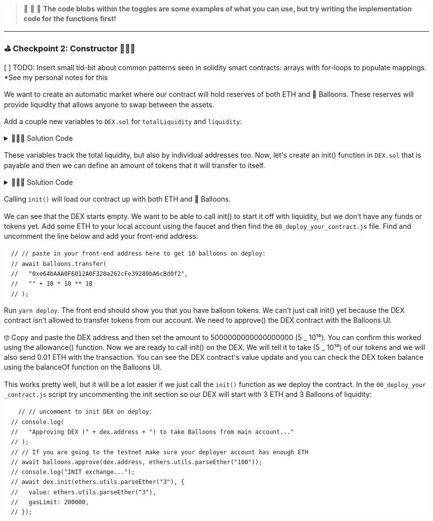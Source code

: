> 🚨 🚨 🦖 **The code blobs within the toggles are some examples of what you can use, but try writing the implementation code for the functions first!**

---

### ⛳️ **Checkpoint 2: Constructor** 👷🏻‍♂️

[ ] TODO: Insert small tid-bit about common patterns seen in solidity smart contracts: arrays with for-loops to populate mappings. \*See my personal notes for this

We want to create an automatic market where our contract will hold reserves of both ETH and 🎈 Balloons. These reserves will provide liquidity that allows anyone to swap between the assets.

Add a couple new variables to `DEX.sol` for `totalLiquidity` and `liquidity`:

<details markdown='1'><summary>👩🏽‍🏫 Solution Code</summary></details>

These variables track the total liquidity, but also by individual addresses too.
Now, let's create an init() function in `DEX.sol` that is payable and then we can define an amount of tokens that it will transfer to itself.

<details markdown='1'><summary> 👨🏻‍🏫 Solution Code</summary></details>

Calling `init()` will load our contract up with both ETH and 🎈 Balloons.

We can see that the DEX starts empty. We want to be able to call init() to start it off with liquidity, but we don’t have any funds or tokens yet. Add some ETH to your local account using the faucet and then find the `00_deploy_your_contract.js` file. Find and uncomment the line below and add your front-end address:

```
  // // paste in your front-end address here to get 10 balloons on deploy:
  // await balloons.transfer(
  //   "0xe64bAAA0F6012A0F320a262cFe39289bA6cBd0f2",
  //   "" + 10 * 10 ** 18
  // );
```

Run `yarn deploy`. The front end should show you that you have balloon tokens. We can’t just call init() yet because the DEX contract isn’t allowed to transfer tokens from our account. We need to approve() the DEX contract with the Balloons UI.

🤓 Copy and paste the DEX address and then set the amount to 5000000000000000000 (5 _ 10¹⁸). You can confirm this worked using the allowance() function. Now we are ready to call init() on the DEX. We will tell it to take (5 _ 10¹⁸) of our tokens and we will also send 0.01 ETH with the transaction. You can see the DEX contract's value update and you can check the DEX token balance using the balanceOf function on the Balloons UI.

This works pretty well, but it will be a lot easier if we just call the `init()` function as we deploy the contract. In the `00_deploy_your_contract.js` script try uncommenting the init section so our DEX will start with 3 ETH and 3 Balloons of liquidity:

```
    // // uncomment to init DEX on deploy:
  // console.log(
  //   "Approving DEX (" + dex.address + ") to take Balloons from main account..."
  // );
  // // If you are going to the testnet make sure your deployer account has enough ETH
  // await balloons.approve(dex.address, ethers.utils.parseEther("100"));
  // console.log("INIT exchange...");
  // await dex.init(ethers.utils.parseEther("3"), {
  //   value: ethers.utils.parseEther("3"),
  //   gasLimit: 200000,
  // });
```
